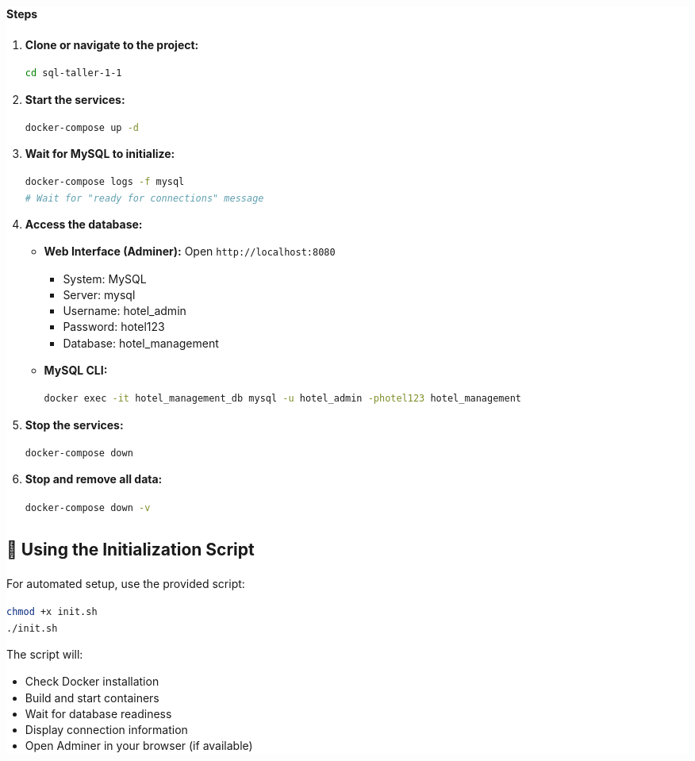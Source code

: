 #### Steps

1. **Clone or navigate to the project:**
   ```bash
   cd sql-taller-1-1
   ```

2. **Start the services:**
   ```bash
   docker-compose up -d
   ```

3. **Wait for MySQL to initialize:**
   ```bash
   docker-compose logs -f mysql
   # Wait for "ready for connections" message
   ```

4. **Access the database:**
   - **Web Interface (Adminer):** Open `http://localhost:8080`
     - System: MySQL
     - Server: mysql
     - Username: hotel_admin
     - Password: hotel123
     - Database: hotel_management

   - **MySQL CLI:**
     ```bash
     docker exec -it hotel_management_db mysql -u hotel_admin -photel123 hotel_management
     ```

5. **Stop the services:**
   ```bash
   docker-compose down
   ```

6. **Stop and remove all data:**
   ```bash
   docker-compose down -v
   ```

## 🔧 Using the Initialization Script

For automated setup, use the provided script:

```bash
chmod +x init.sh
./init.sh
```

The script will:
- Check Docker installation
- Build and start containers
- Wait for database readiness
- Display connection information
- Open Adminer in your browser (if available)
